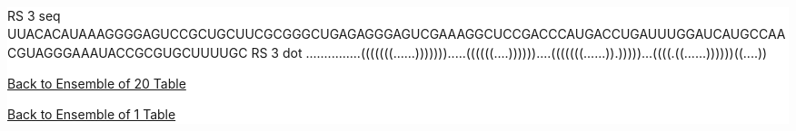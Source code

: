 
<tr>
<td markdown="span">RS 3 seq </td>
<td markdown="span"> UUACACAUAAAGGGGAGUCCGCUGCUUCGCGGGCUGAGAGGGAGUCGAAAGGCUCCGACCCAUGACCUGAUUUGGAUCAUGCCAACGUAGGGAAAUACCGCGUGCUUUUGC
</td>
</tr>


<tr>
<td markdown="span">RS 3 dot </td>
<td markdown="span"> ...............(((((((......))))))).....((((((....))))))....(((((((......)).)))))...((((.((......))))))((....))
</td>
</tr>

</tbody>
</table>


</div>


[Back to Ensemble of 20 Table](../../display_436)

[Back to Ensemble of 1 Table](../../display_1533)
